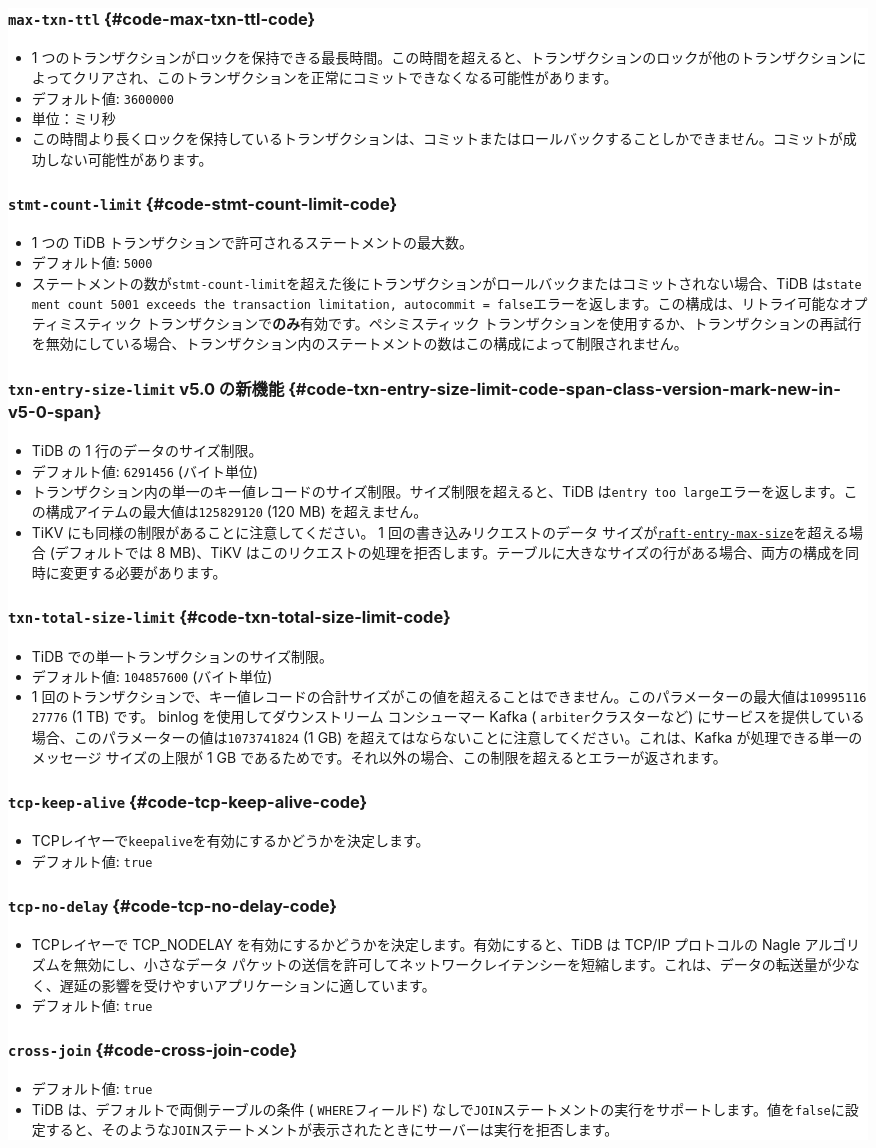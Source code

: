 ### <code>max-txn-ttl</code> {#code-max-txn-ttl-code}

-   1 つのトランザクションがロックを保持できる最長時間。この時間を超えると、トランザクションのロックが他のトランザクションによってクリアされ、このトランザクションを正常にコミットできなくなる可能性があります。
-   デフォルト値: `3600000`
-   単位：ミリ秒
-   この時間より長くロックを保持しているトランザクションは、コミットまたはロールバックすることしかできません。コミットが成功しない可能性があります。

### <code>stmt-count-limit</code> {#code-stmt-count-limit-code}

-   1 つの TiDB トランザクションで許可されるステートメントの最大数。
-   デフォルト値: `5000`
-   ステートメントの数が`stmt-count-limit`を超えた後にトランザクションがロールバックまたはコミットされない場合、TiDB は`statement count 5001 exceeds the transaction limitation, autocommit = false`エラーを返します。この構成は、リトライ可能なオプティミスティック トランザクションで**のみ**有効です。ペシミスティック トランザクションを使用するか、トランザクションの再試行を無効にしている場合、トランザクション内のステートメントの数はこの構成によって制限されません。

### <code>txn-entry-size-limit</code> <span class="version-mark">v5.0 の新機能</span> {#code-txn-entry-size-limit-code-span-class-version-mark-new-in-v5-0-span}

-   TiDB の 1 行のデータのサイズ制限。
-   デフォルト値: `6291456` (バイト単位)
-   トランザクション内の単一のキー値レコードのサイズ制限。サイズ制限を超えると、TiDB は`entry too large`エラーを返します。この構成アイテムの最大値は`125829120` (120 MB) を超えません。
-   TiKV にも同様の制限があることに注意してください。 1 回の書き込みリクエストのデータ サイズが[`raft-entry-max-size`](/tikv-configuration-file.md#raft-entry-max-size)を超える場合 (デフォルトでは 8 MB)、TiKV はこのリクエストの処理を拒否します。テーブルに大きなサイズの行がある場合、両方の構成を同時に変更する必要があります。

### <code>txn-total-size-limit</code> {#code-txn-total-size-limit-code}

-   TiDB での単一トランザクションのサイズ制限。
-   デフォルト値: `104857600` (バイト単位)
-   1 回のトランザクションで、キー値レコードの合計サイズがこの値を超えることはできません。このパラメーターの最大値は`1099511627776` (1 TB) です。 binlog を使用してダウンストリーム コンシューマー Kafka ( `arbiter`クラスターなど) にサービスを提供している場合、このパラメーターの値は`1073741824` (1 GB) を超えてはならないことに注意してください。これは、Kafka が処理できる単一のメッセージ サイズの上限が 1 GB であるためです。それ以外の場合、この制限を超えるとエラーが返されます。

### <code>tcp-keep-alive</code> {#code-tcp-keep-alive-code}

-   TCPレイヤーで`keepalive`を有効にするかどうかを決定します。
-   デフォルト値: `true`

### <code>tcp-no-delay</code> {#code-tcp-no-delay-code}

-   TCPレイヤーで TCP_NODELAY を有効にするかどうかを決定します。有効にすると、TiDB は TCP/IP プロトコルの Nagle アルゴリズムを無効にし、小さなデータ パケットの送信を許可してネットワークレイテンシーを短縮します。これは、データの転送量が少なく、遅延の影響を受けやすいアプリケーションに適しています。
-   デフォルト値: `true`

### <code>cross-join</code> {#code-cross-join-code}

-   デフォルト値: `true`
-   TiDB は、デフォルトで両側テーブルの条件 ( `WHERE`フィールド) なしで`JOIN`ステートメントの実行をサポートします。値を`false`に設定すると、そのような`JOIN`ステートメントが表示されたときにサーバーは実行を拒否します。
